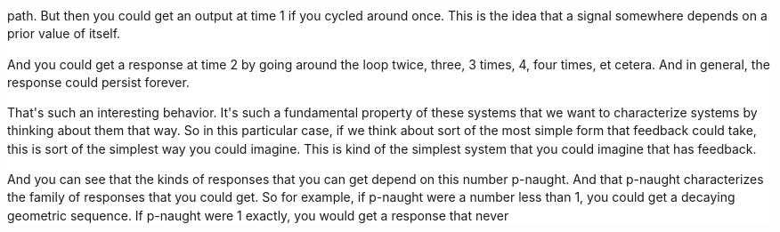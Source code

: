  <span m='455890'>path.</span> <span m='457240'>But</span> <span m='457390'>then</span>
  <span m='457570'>you</span> <span m='457690'>could</span> <span m='457810'>get</span>
  <span m='457990'>an</span> <span m='458050'>output</span> <span m='458380'>at</span>
  <span m='458440'>time</span> <span m='458770'>1</span> <span m='459550'>if</span>
  <span m='459700'>you</span> <span m='459790'>cycled</span> <span m='460150'>around</span>
  <span m='460510'>once.</span> <span m='462170'>This</span> <span m='462350'>is</span>
  <span m='462470'>the</span> <span m='462590'>idea</span> <span m='463010'>that</span>
  <span m='463190'>a</span> <span m='463250'>signal</span> <span m='463670'>somewhere</span>
  <span m='464150'>depends</span> <span m='464570'>on</span> <span m='464690'>a</span>
  <span m='464750'>prior</span> <span m='465110'>value</span> <span m='465530'>of</span>
  <span m='465620'>itself.</span> </p><p><span m='468160'>And</span> <span m='468180'>you</span>
  <span m='468300'>could</span> <span m='468420'>get</span> <span m='468770'>a</span>
  <span m='469410'>response</span> <span m='469950'>at</span> <span m='470030'>time</span>
  <span m='470310'>2</span> <span m='470940'>by</span> <span m='471120'>going</span>
  <span m='471330'>around</span> <span m='471550'>the</span> <span m='471630'>loop</span>
  <span m='471810'>twice,</span> <span m='472480'>three,</span> <span m='472920'>3</span>
  <span m='473190'>times,</span> <span m='473550'>4,</span> <span m='473940'>four</span>
  <span m='474180'>times,</span> <span m='474490'>et cetera.</span> <span m='475970'>And</span>
  <span m='476100'>in</span> <span m='476280'>general,</span> <span m='476760'>the</span>
  <span m='476880'>response</span> <span m='477270'>could</span> <span m='477450'>persist</span>
  <span m='477900'>forever.</span> </p><p><span m='480300'>That's</span> <span m='480510'>such</span>
  <span m='480810'>an</span> <span m='480930'>interesting</span> <span m='481380'>behavior.</span>
  <span m='482220'>It's</span> <span m='482370'>such</span> <span m='482700'>a</span>
  <span m='482760'>fundamental</span> <span m='483300'>property</span> <span m='483810'>of</span>
  <span m='483930'>these</span> <span m='484080'>systems</span> <span m='484950'>that</span>
  <span m='485080'>we</span> <span m='485730'>want</span> <span m='485940'>to</span>
  <span m='486270'>characterize</span> <span m='486870'>systems</span> <span m='487320'>by</span>
  <span m='487440'>thinking</span> <span m='487770'>about</span> <span m='487980'>them</span>
  <span m='488100'>that</span> <span m='488280'>way.</span> <span m='490550'>So</span>
  <span m='491290'>in</span> <span m='491530'>this</span> <span m='491680'>particular</span>
  <span m='492190'>case,</span> <span m='494240'>if</span> <span m='494320'>we</span>
  <span m='494410'>think</span> <span m='494590'>about</span> <span m='494800'>sort</span>
  <span m='495010'>of</span> <span m='495070'>the</span> <span m='495190'>most</span>
  <span m='495400'>simple</span> <span m='495970'>form</span> <span m='496570'>that</span>
  <span m='496930'>feedback</span> <span m='497530'>could</span> <span m='497770'>take,</span>
  <span m='498280'>this</span> <span m='498460'>is</span> <span m='499060'>sort</span>
  <span m='499600'>of</span> <span m='499690'>the</span> <span m='499780'>simplest</span>
  <span m='500230'>way</span> <span m='500440'>you</span> <span m='500560'>could</span>
  <span m='500710'>imagine.</span> <span m='502420'>This</span> <span m='502690'>is</span>
  <span m='502780'>kind</span> <span m='503020'>of</span> <span m='503080'>the</span>
  <span m='503200'>simplest</span> <span m='503590'>system</span> <span m='503950'>that</span>
  <span m='504070'>you</span> <span m='504160'>could</span> <span m='504250'>imagine</span>
  <span m='504670'>that</span> <span m='504760'>has</span> <span m='504940'>feedback.</span>
  </p><p><span m='508310'>And</span> <span m='508360'>you</span> <span m='508480'>can</span>
  <span m='508600'>see</span> <span m='508900'>that</span> <span m='509740'>the</span>
  <span m='509980'>kinds</span> <span m='510520'>of</span> <span m='510610'>responses</span>
  <span m='511180'>that</span> <span m='511300'>you</span> <span m='511420'>can</span>
  <span m='511630'>get</span> <span m='511900'>depend</span> <span m='512380'>on</span>
  <span m='512559'>this</span> <span m='512799'>number</span> <span m='513210'>p-naught.</span>
  <span m='514720'>And</span> <span m='514870'>that</span> <span m='515309'>p-naught</span>
  <span m='515620'>characterizes</span> <span m='516460'>the</span> <span m='516580'>family</span>
  <span m='516940'>of</span> <span m='517419'>responses</span> <span m='518080'>that</span>
  <span m='518169'>you</span> <span m='518350'>could</span> <span m='518470'>get.</span>
  <span m='519919'>So</span> <span m='520159'>for</span> <span m='520340'>example,</span>
  <span m='521490'>if</span> <span m='521570'>p-naught</span> <span m='522159'>were</span>
  <span m='522360'>a</span> <span m='522440'>number</span> <span m='522770'>less</span>
  <span m='523070'>than</span> <span m='523289'>1,</span> <span m='524900'>you</span>
  <span m='525080'>could</span> <span m='525320'>get</span> <span m='525740'>a</span>
  <span m='525800'>decaying</span> <span m='526490'>geometric</span> <span m='527060'>sequence.</span>
  <span m='529250'>If</span> <span m='529920'>p-naught</span> <span m='530180'>were</span>
  <span m='530480'>1</span> <span m='531050'>exactly,</span> <span m='532010'>you</span>
  <span m='532160'>would</span> <span m='532250'>get</span> <span m='532460'>a</span>
  <span m='532520'>response</span> <span m='533060'>that</span> <span m='533210'>never</span>